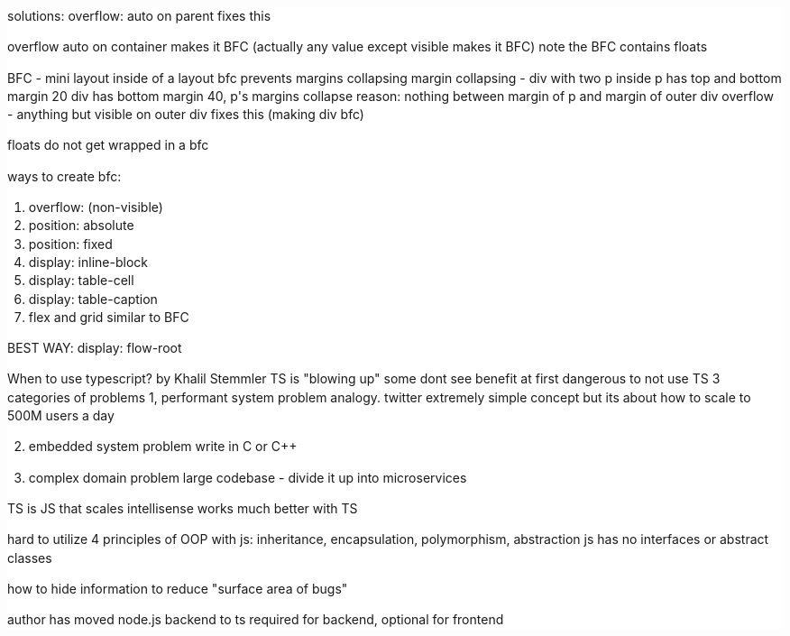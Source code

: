 solutions:
overflow: auto  on parent fixes this

overflow auto on container makes it BFC (actually any value except visible makes it BFC)
note the BFC contains floats

BFC - mini layout inside of a layout
bfc prevents margins collapsing
margin collapsing -
div with two p inside
p has top and bottom margin 20
div has bottom margin 40,
p's margins collapse
reason: nothing between margin of p and margin of outer div
overflow - anything but visible on outer div fixes this (making div bfc)

floats do not get wrapped in a bfc

ways to create bfc:
  1.  overflow: (non-visible)
  2.  position: absolute
  3.  position: fixed
  4.  display: inline-block
  5.  display: table-cell
  6.  display: table-caption
  7.  flex and grid similar to BFC

  BEST WAY:
  display: flow-root



When to use typescript? by Khalil Stemmler
TS is "blowing up"
some dont see benefit at first
dangerous to not use TS
3 categories of problems
1, performant system problem
analogy.  twitter extremely simple concept
but its about how to scale to 500M users a day

2.  embedded system problem
write in C or C++

3.  complex domain problem
large codebase - divide it up into microservices

TS is JS that scales
intellisense works much better with TS

hard to utilize 4 principles of OOP with js:
inheritance, encapsulation, polymorphism, abstraction
js has no interfaces or abstract classes

how to hide information to reduce "surface area of bugs"

author has moved node.js backend to ts
required for backend, optional for frontend
